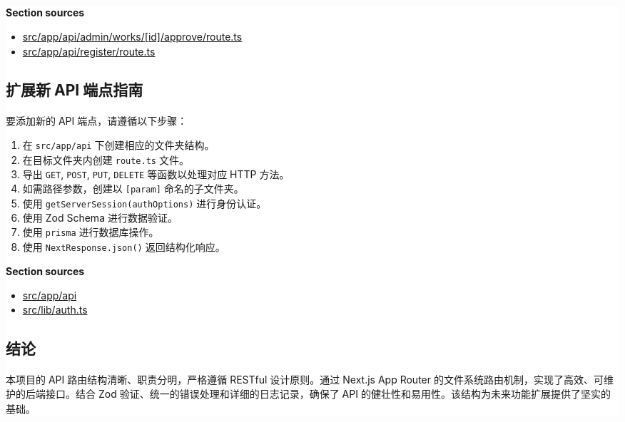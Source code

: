 
**Section sources**
- [src/app/api/admin/works/[id]/approve/route.ts](file://src/app/api/admin/works/[id]/approve/route.ts)
- [src/app/api/register/route.ts](file://src/app/api/register/route.ts)

## 扩展新 API 端点指南

要添加新的 API 端点，请遵循以下步骤：
1. 在 `src/app/api` 下创建相应的文件夹结构。
2. 在目标文件夹内创建 `route.ts` 文件。
3. 导出 `GET`, `POST`, `PUT`, `DELETE` 等函数以处理对应 HTTP 方法。
4. 如需路径参数，创建以 `[param]` 命名的子文件夹。
5. 使用 `getServerSession(authOptions)` 进行身份认证。
6. 使用 Zod Schema 进行数据验证。
7. 使用 `prisma` 进行数据库操作。
8. 使用 `NextResponse.json()` 返回结构化响应。

**Section sources**
- [src/app/api](file://src/app/api)
- [src/lib/auth.ts](file://src/lib/auth.ts)

## 结论

本项目的 API 路由结构清晰、职责分明，严格遵循 RESTful 设计原则。通过 Next.js App Router 的文件系统路由机制，实现了高效、可维护的后端接口。结合 Zod 验证、统一的错误处理和详细的日志记录，确保了 API 的健壮性和易用性。该结构为未来功能扩展提供了坚实的基础。